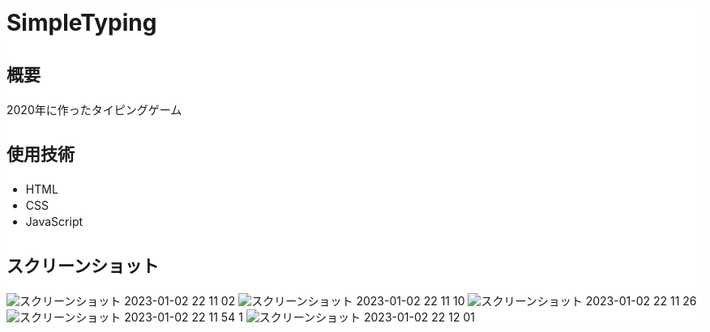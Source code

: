 # SimpleTyping

## 概要
2020年に作ったタイピングゲーム

## 使用技術
- HTML
- CSS
- JavaScript

## スクリーンショット
<img width="1440" alt="スクリーンショット 2023-01-02 22 11 02" src="https://user-images.githubusercontent.com/65577595/210236074-60ecd0c5-c083-47d2-b1dd-3f737f380f9e.png">
<img width="1440" alt="スクリーンショット 2023-01-02 22 11 10" src="https://user-images.githubusercontent.com/65577595/210236092-25155193-2359-43a9-adf6-e6d4ee458e8b.png">
<img width="1440" alt="スクリーンショット 2023-01-02 22 11 26" src="https://user-images.githubusercontent.com/65577595/210236099-647c4528-0238-43eb-a8e3-ac9bc98cff50.png">
<img width="1440" alt="スクリーンショット 2023-01-02 22 11 54 1" src="https://user-images.githubusercontent.com/65577595/210236104-e8729135-b6ee-478b-a3a2-2e504d0ac3cb.png">
<img width="1440" alt="スクリーンショット 2023-01-02 22 12 01" src="https://user-images.githubusercontent.com/65577595/210236108-9204158c-77e8-4da1-b1f6-29a1978c367e.png">
